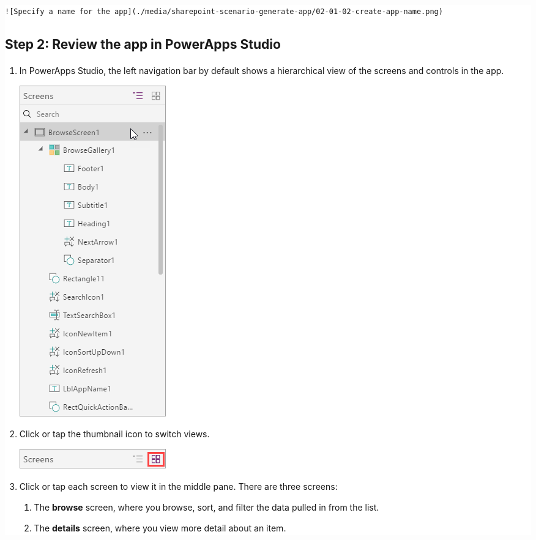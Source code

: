     ![Specify a name for the app](./media/sharepoint-scenario-generate-app/02-01-02-create-app-name.png)

## Step 2: Review the app in PowerApps Studio
1. In PowerApps Studio, the left navigation bar by default shows a hierarchical view of the screens and controls in the app.
   
    ![PowerApps Studio with hierarchical view](./media/sharepoint-scenario-generate-app/02-02-01-studio-screens-hierarchy.png)

2. Click or tap the thumbnail icon to switch views.
   
    ![PowerApps Studio view selector](./media/sharepoint-scenario-generate-app/02-02-02-studio-view-selector.png)

3. Click or tap each screen to view it in the middle pane. There are three screens:
   
    1. The **browse** screen, where you browse, sort, and filter the data pulled in from the list.
    
    2. The **details** screen, where you view more detail about an item.
    
